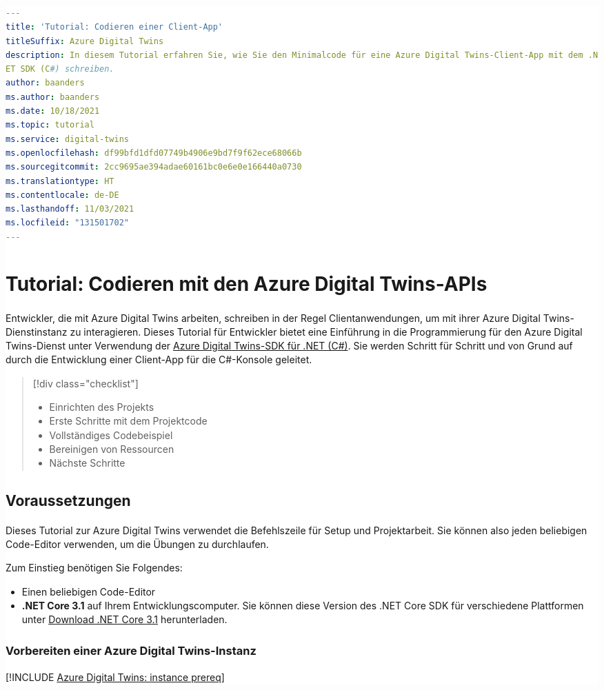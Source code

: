 ```yaml
---
title: 'Tutorial: Codieren einer Client-App'
titleSuffix: Azure Digital Twins
description: In diesem Tutorial erfahren Sie, wie Sie den Minimalcode für eine Azure Digital Twins-Client-App mit dem .NET SDK (C#) schreiben.
author: baanders
ms.author: baanders
ms.date: 10/18/2021
ms.topic: tutorial
ms.service: digital-twins
ms.openlocfilehash: df99bfd1dfd07749b4906e9bd7f9f62ece68066b
ms.sourcegitcommit: 2cc9695ae394adae60161bc0e6e0e166440a0730
ms.translationtype: HT
ms.contentlocale: de-DE
ms.lasthandoff: 11/03/2021
ms.locfileid: "131501702"
---
```

# <a name="tutorial-coding-with-the-azure-digital-twins-apis"></a>Tutorial: Codieren mit den Azure Digital Twins-APIs

Entwickler, die mit Azure Digital Twins arbeiten, schreiben in der Regel Clientanwendungen, um mit ihrer Azure Digital Twins-Dienstinstanz zu interagieren. Dieses Tutorial für Entwickler bietet eine Einführung in die Programmierung für den Azure Digital Twins-Dienst unter Verwendung der [Azure Digital Twins-SDK für .NET (C#)](/dotnet/api/overview/azure/digitaltwins/client?view=azure-dotnet&preserve-view=true). Sie werden Schritt für Schritt und von Grund auf durch die Entwicklung einer Client-App für die C#-Konsole geleitet.

> [!div class="checklist"]
> * Einrichten des Projekts
> * Erste Schritte mit dem Projektcode   
> * Vollständiges Codebeispiel
> * Bereinigen von Ressourcen
> * Nächste Schritte

## <a name="prerequisites"></a>Voraussetzungen

Dieses Tutorial zur Azure Digital Twins verwendet die Befehlszeile für Setup und Projektarbeit. Sie können also jeden beliebigen Code-Editor verwenden, um die Übungen zu durchlaufen.

Zum Einstieg benötigen Sie Folgendes:
* Einen beliebigen Code-Editor
* **.NET Core 3.1** auf Ihrem Entwicklungscomputer. Sie können diese Version des .NET Core SDK für verschiedene Plattformen unter [Download .NET Core 3.1](https://dotnet.microsoft.com/download/dotnet-core/3.1) herunterladen.

### <a name="prepare-an-azure-digital-twins-instance"></a>Vorbereiten einer Azure Digital Twins-Instanz

[!INCLUDE [Azure Digital Twins: instance prereq](../../includes/digital-twins-prereq-instance.md)]
